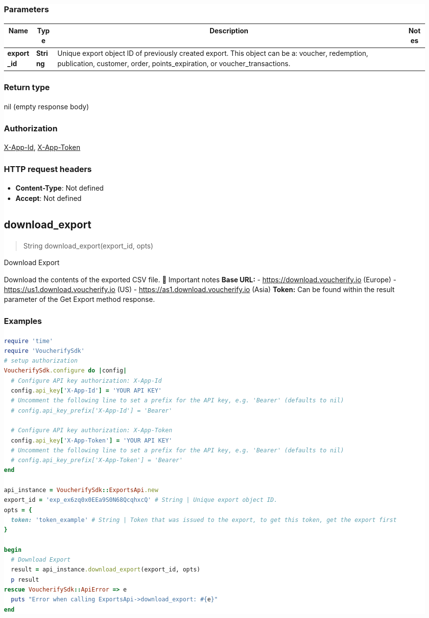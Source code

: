 ### Parameters

| Name | Type | Description | Notes |
| ---- | ---- | ----------- | ----- |
| **export_id** | **String** | Unique export object ID of previously created export. This object can be a: voucher, redemption, publication, customer, order, points_expiration, or voucher_transactions. |  |

### Return type

nil (empty response body)

### Authorization

[X-App-Id](../README.md#X-App-Id), [X-App-Token](../README.md#X-App-Token)

### HTTP request headers

- **Content-Type**: Not defined
- **Accept**: Not defined


## download_export

> String download_export(export_id, opts)

Download Export

Download the contents of the exported CSV file.   📘 Important notes  **Base URL:**   - https://download.voucherify.io (Europe)   - https://us1.download.voucherify.io (US)   - https://as1.download.voucherify.io (Asia)   **Token:** Can be found within the result parameter of the Get Export method response.

### Examples

```ruby
require 'time'
require 'VoucherifySdk'
# setup authorization
VoucherifySdk.configure do |config|
  # Configure API key authorization: X-App-Id
  config.api_key['X-App-Id'] = 'YOUR API KEY'
  # Uncomment the following line to set a prefix for the API key, e.g. 'Bearer' (defaults to nil)
  # config.api_key_prefix['X-App-Id'] = 'Bearer'

  # Configure API key authorization: X-App-Token
  config.api_key['X-App-Token'] = 'YOUR API KEY'
  # Uncomment the following line to set a prefix for the API key, e.g. 'Bearer' (defaults to nil)
  # config.api_key_prefix['X-App-Token'] = 'Bearer'
end

api_instance = VoucherifySdk::ExportsApi.new
export_id = 'exp_ex6zq0x0EEa9S0N68QcqhxcQ' # String | Unique export object ID.
opts = {
  token: 'token_example' # String | Token that was issued to the export, to get this token, get the export first
}

begin
  # Download Export
  result = api_instance.download_export(export_id, opts)
  p result
rescue VoucherifySdk::ApiError => e
  puts "Error when calling ExportsApi->download_export: #{e}"
end
```
